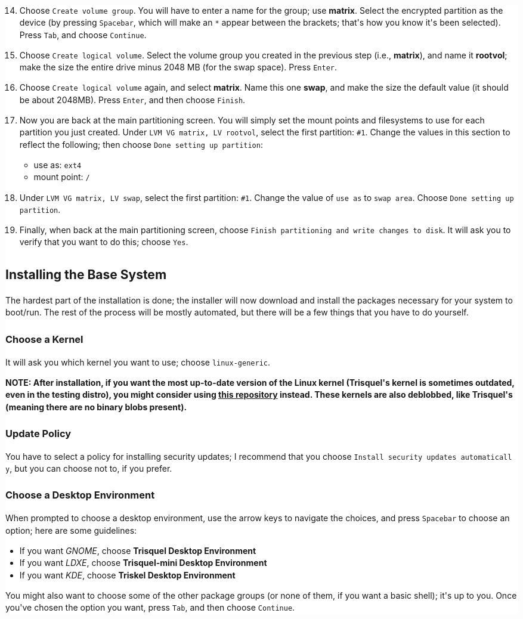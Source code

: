 14. Choose `Create volume group`. You will have to enter a name for the group; use **matrix**. Select the encrypted partition as the device (by pressing `Spacebar`, which will make an `*` appear between the brackets; that's how you know it's been selected). Press `Tab`, and choose `Continue`.

15. Choose `Create logical volume`. Select the volume group you created in the previous step (i.e., **matrix**), and name it **rootvol**; make the size the entire drive minus 2048 MB (for the swap space). Press `Enter`.

16. Choose `Create logical volume` again, and select **matrix**. Name this one **swap**, and make the size the default value (it should be about 2048MB). Press `Enter`, and then choose `Finish`.

17. Now you are back at the main partitioning screen. You will simply set the mount points and filesystems to use for each partition you just created. Under `LVM VG matrix, LV rootvol`, select the first partition: `#1`. Change the values in this section to reflect the following; then choose `Done setting up partition`:

    * use as: `ext4`
    * mount point: `/`

18. Under `LVM VG matrix, LV swap`, select the first partition: `#1`. Change the value of `use as` to `swap area`. Choose `Done setting up partition`.

19. Finally, when back at the main partitioning screen, choose `Finish partitioning and write changes to disk`. It will ask you to verify that you want to do this; choose `Yes`.

## Installing the Base System
The hardest part of the installation is done; the installer will now download and install the packages necessary for your system to boot/run. The rest of the process will be mostly automated, but there will be a few things that you have to do yourself.

### Choose a Kernel
It will ask you which kernel you want to use; choose `linux-generic`.

**NOTE: After installation, if you want the most up-to-date version of the Linux kernel (Trisquel's kernel is sometimes outdated, even in the testing distro), you might consider using [this repository](https://jxself.org/linux-libre/) instead. These kernels are also deblobbed, like Trisquel's (meaning there are no binary blobs present).**

### Update Policy
You have to select a policy for installing security updates; I recommend that you choose `Install security updates automatically`, but you can choose not to, if you prefer.

### Choose a Desktop Environment
When prompted to choose a desktop environment, use the arrow keys to navigate the choices, and press `Spacebar` to choose an option; here are some guidelines:

* If you want *GNOME*, choose **Trisquel Desktop Environment**
* If you want *LDXE*, choose **Trisquel-mini Desktop Environment**
* If you want *KDE*, choose **Triskel Desktop Environment**

You might also want to choose some of the other package groups (or none of them, if you want a basic shell); it's up to you. Once you've chosen the option you want, press `Tab`, and then choose `Continue`.
